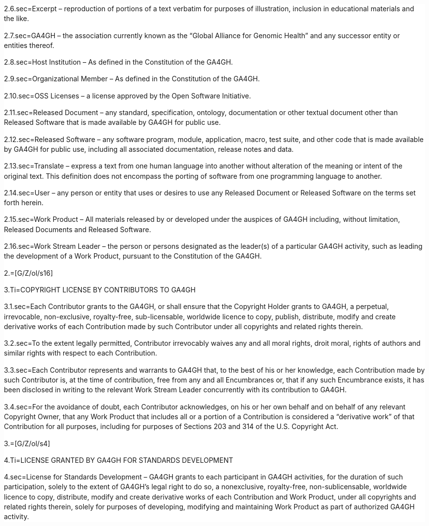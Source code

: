 2.6.sec=Excerpt – reproduction of portions of a text verbatim for purposes of illustration, inclusion in educational materials and the like. 

2.7.sec=GA4GH – the association currently known as the “Global Alliance for Genomic Health” and any successor entity or entities thereof.

2.8.sec=Host Institution – As defined in the Constitution of the GA4GH.

2.9.sec=Organizational Member – As defined in the Constitution of the GA4GH. 

2.10.sec=OSS Licenses – a license approved by the Open Software Initiative.

2.11.sec=Released Document – any standard, specification, ontology, documentation or other textual document other than Released Software that is made available by GA4GH for public use. 

2.12.sec=Released Software – any software program, module, application, macro, test suite, and other code that is made available by GA4GH for public use, including all associated documentation, release notes and data.

2.13.sec=Translate – express a text from one human language into another without alteration of the meaning or intent of the original text. This definition does not encompass the porting of software from one programming language to another.

2.14.sec=User – any person or entity that uses or desires to use any Released Document or Released Software on the terms set forth herein.

2.15.sec=Work Product – All materials released by or developed  under the auspices of GA4GH including, without limitation, Released Documents and Released Software.

2.16.sec=Work Stream Leader – the person or persons designated as the leader(s) of a particular GA4GH activity, such as leading the development of a Work Product, pursuant to the Constitution of the GA4GH.

2.=[G/Z/ol/s16]

3.Ti=COPYRIGHT LICENSE BY CONTRIBUTORS TO GA4GH

3.1.sec=Each Contributor grants to the GA4GH, or shall ensure that the Copyright Holder grants to GA4GH, a perpetual, irrevocable, non-exclusive, royalty-free, sub-licensable, worldwide licence to copy, publish, distribute, modify and create derivative works of each Contribution made by such Contributor under all copyrights and related rights therein.

3.2.sec=To the extent legally permitted, Contributor irrevocably waives any and all moral rights, droit moral, rights of authors and similar rights with respect to each Contribution.

3.3.sec=Each Contributor represents and warrants to GA4GH that, to the best of his or her knowledge, each Contribution made by such Contributor is, at the time of contribution, free from any and all Encumbrances or, that if any such Encumbrance exists, it has been disclosed in writing to the relevant Work Stream Leader concurrently with its contribution to GA4GH. 

3.4.sec=For the avoidance of doubt, each Contributor acknowledges, on his or her own behalf and on behalf of any relevant Copyright Owner, that any Work Product that includes all or a portion of a Contribution is considered a “derivative work” of that Contribution for all purposes, including for purposes of Sections 203 and 314 of the U.S. Copyright Act.

3.=[G/Z/ol/s4]

4.Ti=LICENSE GRANTED BY GA4GH FOR STANDARDS DEVELOPMENT

4.sec=License for Standards Development – GA4GH grants to each participant in GA4GH activities, for the duration of such participation, solely to the extent of GA4GH’s legal right to do so, a nonexclusive, royalty-free, non-sublicensable, worldwide licence to copy, distribute, modify and create derivative works of each Contribution and Work Product, under all copyrights and related rights therein, solely for purposes of developing, modifying and maintaining Work Product as part of authorized GA4GH activity.
